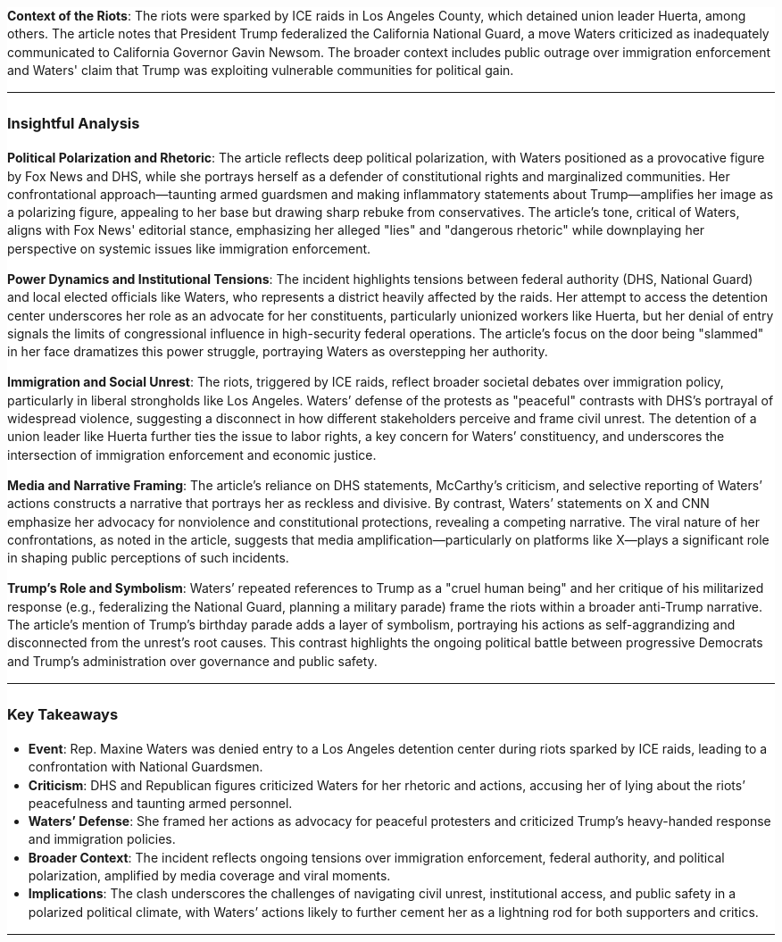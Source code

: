 **Context of the Riots**: The riots were sparked by ICE raids in Los Angeles County, which detained union leader Huerta, among others. The article notes that President Trump federalized the California National Guard, a move Waters criticized as inadequately communicated to California Governor Gavin Newsom. The broader context includes public outrage over immigration enforcement and Waters' claim that Trump was exploiting vulnerable communities for political gain.

---

### Insightful Analysis

**Political Polarization and Rhetoric**: The article reflects deep political polarization, with Waters positioned as a provocative figure by Fox News and DHS, while she portrays herself as a defender of constitutional rights and marginalized communities. Her confrontational approach—taunting armed guardsmen and making inflammatory statements about Trump—amplifies her image as a polarizing figure, appealing to her base but drawing sharp rebuke from conservatives. The article’s tone, critical of Waters, aligns with Fox News' editorial stance, emphasizing her alleged "lies" and "dangerous rhetoric" while downplaying her perspective on systemic issues like immigration enforcement.

**Power Dynamics and Institutional Tensions**: The incident highlights tensions between federal authority (DHS, National Guard) and local elected officials like Waters, who represents a district heavily affected by the raids. Her attempt to access the detention center underscores her role as an advocate for her constituents, particularly unionized workers like Huerta, but her denial of entry signals the limits of congressional influence in high-security federal operations. The article’s focus on the door being "slammed" in her face dramatizes this power struggle, portraying Waters as overstepping her authority.

**Immigration and Social Unrest**: The riots, triggered by ICE raids, reflect broader societal debates over immigration policy, particularly in liberal strongholds like Los Angeles. Waters’ defense of the protests as "peaceful" contrasts with DHS’s portrayal of widespread violence, suggesting a disconnect in how different stakeholders perceive and frame civil unrest. The detention of a union leader like Huerta further ties the issue to labor rights, a key concern for Waters’ constituency, and underscores the intersection of immigration enforcement and economic justice.

**Media and Narrative Framing**: The article’s reliance on DHS statements, McCarthy’s criticism, and selective reporting of Waters’ actions constructs a narrative that portrays her as reckless and divisive. By contrast, Waters’ statements on X and CNN emphasize her advocacy for nonviolence and constitutional protections, revealing a competing narrative. The viral nature of her confrontations, as noted in the article, suggests that media amplification—particularly on platforms like X—plays a significant role in shaping public perceptions of such incidents.

**Trump’s Role and Symbolism**: Waters’ repeated references to Trump as a "cruel human being" and her critique of his militarized response (e.g., federalizing the National Guard, planning a military parade) frame the riots within a broader anti-Trump narrative. The article’s mention of Trump’s birthday parade adds a layer of symbolism, portraying his actions as self-aggrandizing and disconnected from the unrest’s root causes. This contrast highlights the ongoing political battle between progressive Democrats and Trump’s administration over governance and public safety.

---

### Key Takeaways
- **Event**: Rep. Maxine Waters was denied entry to a Los Angeles detention center during riots sparked by ICE raids, leading to a confrontation with National Guardsmen.
- **Criticism**: DHS and Republican figures criticized Waters for her rhetoric and actions, accusing her of lying about the riots’ peacefulness and taunting armed personnel.
- **Waters’ Defense**: She framed her actions as advocacy for peaceful protesters and criticized Trump’s heavy-handed response and immigration policies.
- **Broader Context**: The incident reflects ongoing tensions over immigration enforcement, federal authority, and political polarization, amplified by media coverage and viral moments.
- **Implications**: The clash underscores the challenges of navigating civil unrest, institutional access, and public safety in a polarized political climate, with Waters’ actions likely to further cement her as a lightning rod for both supporters and critics.

---